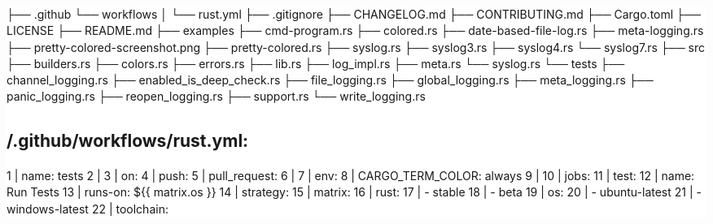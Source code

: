 ├── .github
    └── workflows
    │   └── rust.yml
├── .gitignore
├── CHANGELOG.md
├── CONTRIBUTING.md
├── Cargo.toml
├── LICENSE
├── README.md
├── examples
    ├── cmd-program.rs
    ├── colored.rs
    ├── date-based-file-log.rs
    ├── meta-logging.rs
    ├── pretty-colored-screenshot.png
    ├── pretty-colored.rs
    ├── syslog.rs
    ├── syslog3.rs
    ├── syslog4.rs
    └── syslog7.rs
├── src
    ├── builders.rs
    ├── colors.rs
    ├── errors.rs
    ├── lib.rs
    ├── log_impl.rs
    ├── meta.rs
    └── syslog.rs
└── tests
    ├── channel_logging.rs
    ├── enabled_is_deep_check.rs
    ├── file_logging.rs
    ├── global_logging.rs
    ├── meta_logging.rs
    ├── panic_logging.rs
    ├── reopen_logging.rs
    ├── support.rs
    └── write_logging.rs


/.github/workflows/rust.yml:
--------------------------------------------------------------------------------
 1 | name: tests
 2 | 
 3 | on:
 4 |   push:
 5 |   pull_request:
 6 | 
 7 | env:
 8 |   CARGO_TERM_COLOR: always
 9 | 
10 | jobs:
11 |   test:
12 |     name: Run Tests
13 |     runs-on: ${{ matrix.os }}
14 |     strategy:
15 |       matrix:
16 |         rust:
17 |           - stable
18 |           - beta
19 |         os:
20 |           - ubuntu-latest
21 |           - windows-latest
22 |         toolchain: